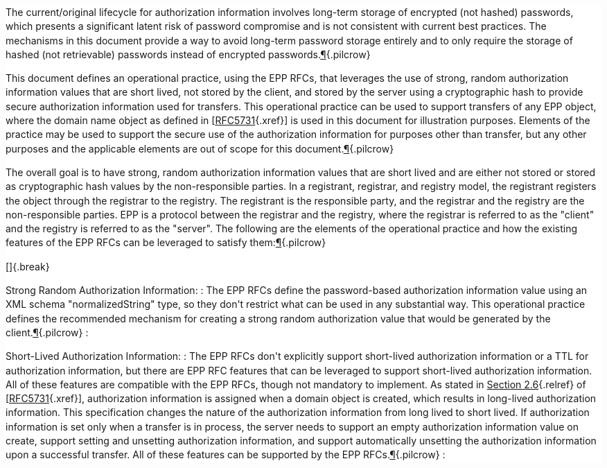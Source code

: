 The current/original lifecycle for authorization information involves
long-term storage of encrypted (not hashed) passwords, which presents a
significant latent risk of password compromise and is not consistent
with current best practices. The mechanisms in this document provide a
way to avoid long-term password storage entirely and to only require the
storage of hashed (not retrievable) passwords instead of encrypted
passwords.[¶](#section-1-2){.pilcrow}

This document defines an operational practice, using the EPP RFCs, that
leverages the use of strong, random authorization information values
that are short lived, not stored by the client, and stored by the server
using a cryptographic hash to provide secure authorization information
used for transfers. This operational practice can be used to support
transfers of any EPP object, where the domain name object as defined in
\[[RFC5731](#RFC5731){.xref}\] is used in this document for illustration
purposes. Elements of the practice may be used to support the secure use
of the authorization information for purposes other than transfer, but
any other purposes and the applicable elements are out of scope for this
document.[¶](#section-1-3){.pilcrow}

The overall goal is to have strong, random authorization information
values that are short lived and are either not stored or stored as
cryptographic hash values by the non-responsible parties. In a
registrant, registrar, and registry model, the registrant registers the
object through the registrar to the registry. The registrant is the
responsible party, and the registrar and the registry are the
non-responsible parties. EPP is a protocol between the registrar and the
registry, where the registrar is referred to as the \"client\" and the
registry is referred to as the \"server\". The following are the
elements of the operational practice and how the existing features of
the EPP RFCs can be leveraged to satisfy
them:[¶](#section-1-4){.pilcrow}

[]{.break}

Strong Random Authorization Information:
:   The EPP RFCs define the password-based authorization information
    value using an XML schema \"normalizedString\" type, so they don\'t
    restrict what can be used in any substantial way. This operational
    practice defines the recommended mechanism for creating a strong
    random authorization value that would be generated by the
    client.[¶](#section-1-5.2){.pilcrow}
:   

Short-Lived Authorization Information:
:   The EPP RFCs don\'t explicitly support short-lived authorization
    information or a TTL for authorization information, but there are
    EPP RFC features that can be leveraged to support short-lived
    authorization information. All of these features are compatible with
    the EPP RFCs, though not mandatory to implement. As stated in
    [Section
    2.6](https://www.rfc-editor.org/rfc/rfc5731#section-2.6){.relref} of
    \[[RFC5731](#RFC5731){.xref}\], authorization information is
    assigned when a domain object is created, which results in
    long-lived authorization information. This specification changes the
    nature of the authorization information from long lived to short
    lived. If authorization information is set only when a transfer is
    in process, the server needs to support an empty authorization
    information value on create, support setting and unsetting
    authorization information, and support automatically unsetting the
    authorization information upon a successful transfer. All of these
    features can be supported by the EPP
    RFCs.[¶](#section-1-5.4){.pilcrow}
:   
